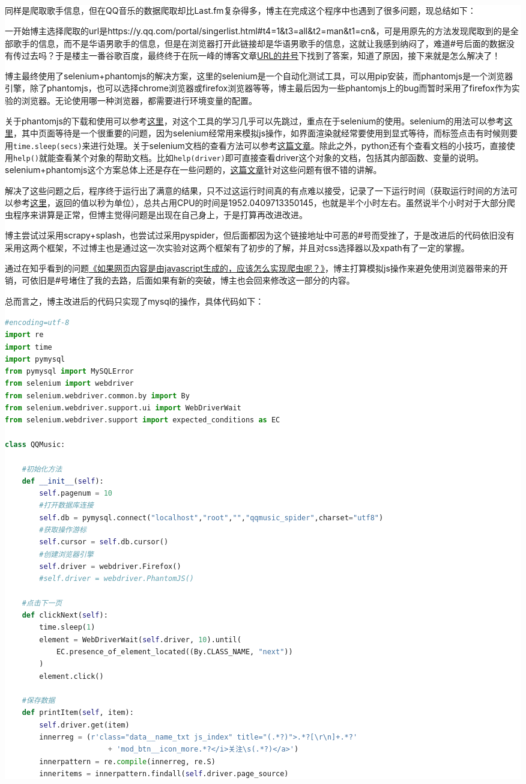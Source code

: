 同样是爬取歌手信息，但在QQ音乐的数据爬取却比Last.fm复杂得多，博主在完成这个程序中也遇到了很多问题，现总结如下：

一开始博主选择爬取的url是https://y.qq.com/portal/singerlist.html#t4=1&t3=all&t2=man&t1=cn&，可是用原先的方法发现爬取到的是全部歌手的信息，而不是华语男歌手的信息，但是在浏览器打开此链接却是华语男歌手的信息，这就让我感到纳闷了，难道#号后面的数据没有传过去吗？于是楼主一番谷歌百度，最终终于在阮一峰的博客文章[URL的井号](http://www.ruanyifeng.com/blog/2011/03/url_hash.html)下找到了答案，知道了原因，接下来就是怎么解决了！

博主最终使用了selenium+phantomjs的解决方案，这里的selenium是一个自动化测试工具，可以用pip安装，而phantomjs是一个浏览器引擎，除了phantomjs，也可以选择chrome浏览器或firefox浏览器等等，博主最后因为一些phantomjs上的bug而暂时采用了firefox作为实验的浏览器。无论使用哪一种浏览器，都需要进行环境变量的配置。

关于phantomjs的下载和使用可以参考[这里](http://phantomjs.org/download.html)，对这个工具的学习几乎可以先跳过，重点在于selenium的使用。selenium的用法可以参考[这里](http://cuiqingcai.com/2599.html)，其中页面等待是一个很重要的问题，因为selenium经常用来模拟js操作，如界面渲染就经常要使用到显式等待，而标签点击有时候则要用`time.sleep(secs)`来进行处理。关于selenium文档的查看方法可以参考[这篇文章](http://blog.csdn.net/freesigefei/article/details/50541413)。除此之外，python还有个查看文档的小技巧，直接使用`help()`就能查看某个对象的帮助文档。比如`help(driver)`即可直接查看driver这个对象的文档，包括其内部函数、变量的说明。selenium+phantomjs这个方案总体上还是存在一些问题的，[这篇文章](http://www.jianshu.com/p/9d408e21dc3a)针对这些问题有很不错的讲解。

解决了这些问题之后，程序终于运行出了满意的结果，只不过这运行时间真的有点难以接受，记录了一下运行时间（获取运行时间的方法可以参考[这里](http://www.cnblogs.com/BeginMan/p/3178223.html)，返回的值以秒为单位），总共占用CPU的时间是1952.0409713350145，也就是半个小时左右。虽然说半个小时对于大部分爬虫程序来讲算是正常，但博主觉得问题是出现在自己身上，于是打算再改进改进。

博主尝试过采用scrapy+splash，也尝试过采用pyspider，但后面都因为这个链接地址中可恶的#号而受挫了，于是改进后的代码依旧没有采用这两个框架，不过博主也是通过这一次实验对这两个框架有了初步的了解，并且对css选择器以及xpath有了一定的掌握。

通过在知乎看到的问题[《如果网页内容是由javascript生成的，应该怎么实现爬虫呢？》](https://www.zhihu.com/question/27734572)，博主打算模拟js操作来避免使用浏览器带来的开销，可依旧是#号堵住了我的去路，后面如果有新的突破，博主也会回来修改这一部分的内容。

总而言之，博主改进后的代码只实现了mysql的操作，具体代码如下：

```python
#encoding=utf-8
import re
import time
import pymysql
from pymysql import MySQLError
from selenium import webdriver
from selenium.webdriver.common.by import By
from selenium.webdriver.support.ui import WebDriverWait
from selenium.webdriver.support import expected_conditions as EC

class QQMusic:

    #初始化方法
    def __init__(self):
        self.pagenum = 10
        #打开数据库连接
        self.db = pymysql.connect("localhost","root","","qqmusic_spider",charset="utf8")
        #获取操作游标
        self.cursor = self.db.cursor()
        #创建浏览器引擎
        self.driver = webdriver.Firefox()
        #self.driver = webdriver.PhantomJS()

    #点击下一页
    def clickNext(self):
        time.sleep(1)
        element = WebDriverWait(self.driver, 10).until(
            EC.presence_of_element_located((By.CLASS_NAME, "next"))
        )
        element.click()

    #保存数据
    def printItem(self, item):
        self.driver.get(item)
        innerreg = (r'class="data__name_txt js_index" title="(.*?)">.*?[\r\n]+.*?'
                        + 'mod_btn__icon_more.*?</i>关注\s(.*?)</a>')
        innerpattern = re.compile(innerreg, re.S)
        inneritems = innerpattern.findall(self.driver.page_source)
```